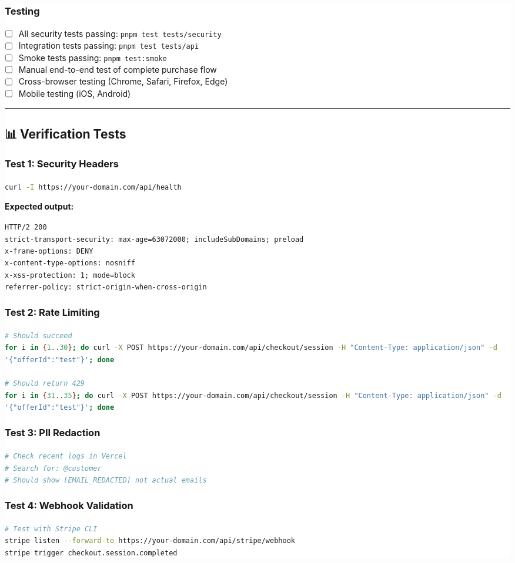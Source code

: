 ### Testing
- [ ] All security tests passing: `pnpm test tests/security`
- [ ] Integration tests passing: `pnpm test tests/api`
- [ ] Smoke tests passing: `pnpm test:smoke`
- [ ] Manual end-to-end test of complete purchase flow
- [ ] Cross-browser testing (Chrome, Safari, Firefox, Edge)
- [ ] Mobile testing (iOS, Android)

---

## 📊 Verification Tests

### Test 1: Security Headers
```bash
curl -I https://your-domain.com/api/health
```

**Expected output:**
```
HTTP/2 200
strict-transport-security: max-age=63072000; includeSubDomains; preload
x-frame-options: DENY
x-content-type-options: nosniff
x-xss-protection: 1; mode=block
referrer-policy: strict-origin-when-cross-origin
```

### Test 2: Rate Limiting
```bash
# Should succeed
for i in {1..30}; do curl -X POST https://your-domain.com/api/checkout/session -H "Content-Type: application/json" -d '{"offerId":"test"}'; done

# Should return 429
for i in {31..35}; do curl -X POST https://your-domain.com/api/checkout/session -H "Content-Type: application/json" -d '{"offerId":"test"}'; done
```

### Test 3: PII Redaction
```bash
# Check recent logs in Vercel
# Search for: @customer
# Should show [EMAIL_REDACTED] not actual emails
```

### Test 4: Webhook Validation
```bash
# Test with Stripe CLI
stripe listen --forward-to https://your-domain.com/api/stripe/webhook
stripe trigger checkout.session.completed
```

